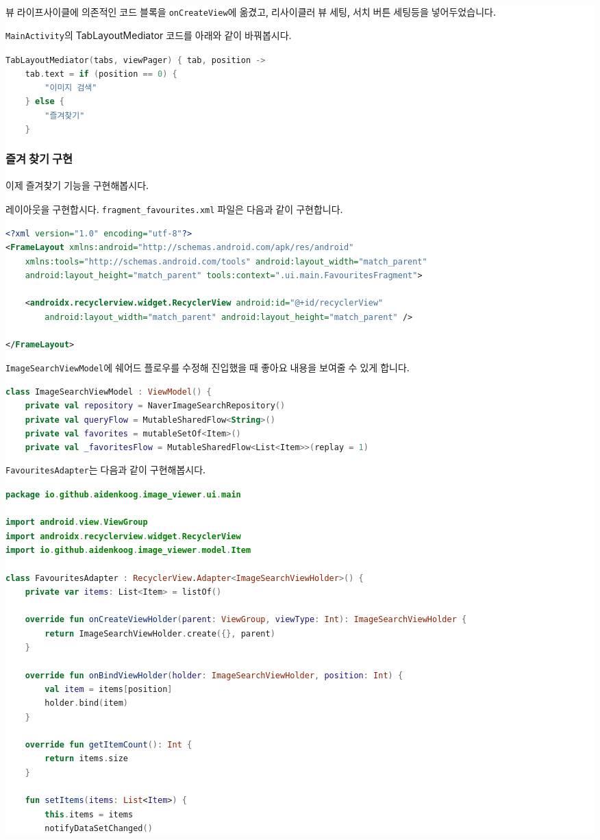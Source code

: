 뷰 라이프사이클에 의존적인 코드 블록을 `onCreateView`에 옮겼고, 리사이클러 뷰 세팅, 서치 버튼 세팅등을 넣어두었습니다.

`MainActivity`의 TabLayoutMediator 코드를 아래와 같이 바꿔봅시다.

```kotlin
TabLayoutMediator(tabs, viewPager) { tab, position ->
    tab.text = if (position == 0) {
        "이미지 검색"
    } else {
        "즐겨찾기"
    }
```

### 즐겨 찾기 구현

이제 즐겨찾기 기능을 구현해봅시다.

레이아웃을 구현합시다. `fragment_favourites.xml` 파일은 다음과 같이 구현합니다.

```xml
<?xml version="1.0" encoding="utf-8"?>
<FrameLayout xmlns:android="http://schemas.android.com/apk/res/android"
    xmlns:tools="http://schemas.android.com/tools" android:layout_width="match_parent"
    android:layout_height="match_parent" tools:context=".ui.main.FavouritesFragment">

    <androidx.recyclerview.widget.RecyclerView android:id="@+id/recyclerView"
        android:layout_width="match_parent" android:layout_height="match_parent" />

</FrameLayout>
```

`ImageSearchViewModel`에 쉐어드 플로우를 수정해 진입했을 때 좋아요 내용을 보여줄 수 있게 합니다.

```kotlin
class ImageSearchViewModel : ViewModel() {
    private val repository = NaverImageSearchRepository()
    private val queryFlow = MutableSharedFlow<String>()
    private val favorites = mutableSetOf<Item>()
    private val _favoritesFlow = MutableSharedFlow<List<Item>>(replay = 1)
```

`FavouritesAdapter`는 다음과 같이 구현해봅시다.

```kotlin
package io.github.aidenkoog.image_viewer.ui.main

import android.view.ViewGroup
import androidx.recyclerview.widget.RecyclerView
import io.github.aidenkoog.image_viewer.model.Item

class FavouritesAdapter : RecyclerView.Adapter<ImageSearchViewHolder>() {
    private var items: List<Item> = listOf()

    override fun onCreateViewHolder(parent: ViewGroup, viewType: Int): ImageSearchViewHolder {
        return ImageSearchViewHolder.create({}, parent)
    }

    override fun onBindViewHolder(holder: ImageSearchViewHolder, position: Int) {
        val item = items[position]
        holder.bind(item)
    }

    override fun getItemCount(): Int {
        return items.size
    }

    fun setItems(items: List<Item>) {
        this.items = items
        notifyDataSetChanged()
```